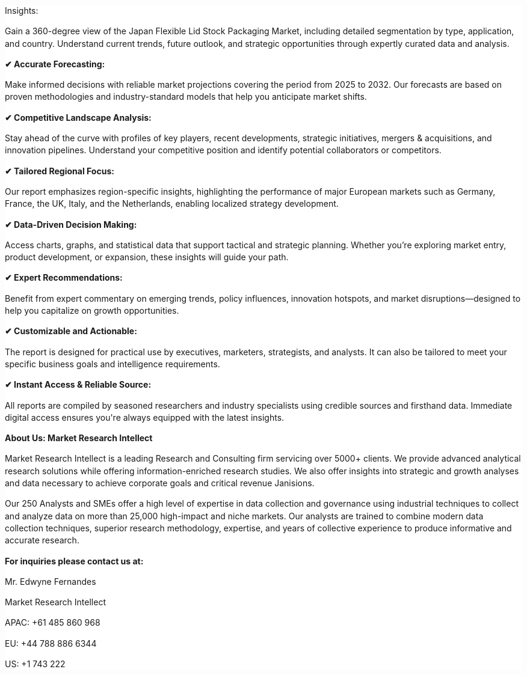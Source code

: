 Insights:</strong></p><p>Gain a 360-degree view of the Japan Flexible Lid Stock Packaging Market, including detailed segmentation by type, application, and country. Understand current trends, future outlook, and strategic opportunities through expertly curated data and analysis.</p><p><strong>✔ Accurate Forecasting:</strong></p><p>Make informed decisions with reliable market projections covering the period from 2025 to 2032. Our forecasts are based on proven methodologies and industry-standard models that help you anticipate market shifts.</p><p><strong>✔ Competitive Landscape Analysis:</strong></p><p>Stay ahead of the curve with profiles of key players, recent developments, strategic initiatives, mergers &amp; acquisitions, and innovation pipelines. Understand your competitive position and identify potential collaborators or competitors.</p><p><strong>✔ Tailored Regional Focus:</strong></p><p>Our report emphasizes region-specific insights, highlighting the performance of major European markets such as Germany, France, the UK, Italy, and the Netherlands, enabling localized strategy development.</p><p><strong>✔ Data-Driven Decision Making:</strong></p><p>Access charts, graphs, and statistical data that support tactical and strategic planning. Whether you&rsquo;re exploring market entry, product development, or expansion, these insights will guide your path.</p><p><strong>✔ Expert Recommendations:</strong></p><p>Benefit from expert commentary on emerging trends, policy influences, innovation hotspots, and market disruptions&mdash;designed to help you capitalize on growth opportunities.</p><p><strong>✔ Customizable and Actionable:</strong></p><p>The report is designed for practical use by executives, marketers, strategists, and analysts. It can also be tailored to meet your specific business goals and intelligence requirements.</p><p><strong>✔ Instant Access &amp; Reliable Source:</strong></p><p>All reports are compiled by seasoned researchers and industry specialists using credible sources and firsthand data. Immediate digital access ensures you're always equipped with the latest insights.</p><p><strong><span class="font-[700]">About Us: Market Research Intellect</span></strong></p><p><span class="">Market Research Intellect is a leading Research and Consulting firm servicing over 5000+ clients. We provide advanced analytical research solutions while offering information-enriched research studies.&nbsp;</span>We also offer insights into strategic and growth analyses and data necessary to achieve corporate goals and critical revenue Janisions.</p><p><span class="">Our 250 Analysts and SMEs offer a high level of expertise in data collection and governance using industrial techniques to collect and analyze data on more than 25,000 high-impact and niche markets. Our analysts are trained to combine modern data collection techniques, superior research methodology, expertise, and years of collective experience to produce informative and accurate research.</span></p><p><strong>For inquiries please contact us at:</strong></p><p>Mr. Edwyne Fernandes</p><p>Market Research Intellect</p><p>APAC: +61 485 860 968</p><p>EU: +44 788 886 6344</p><p>US: +1 743 222